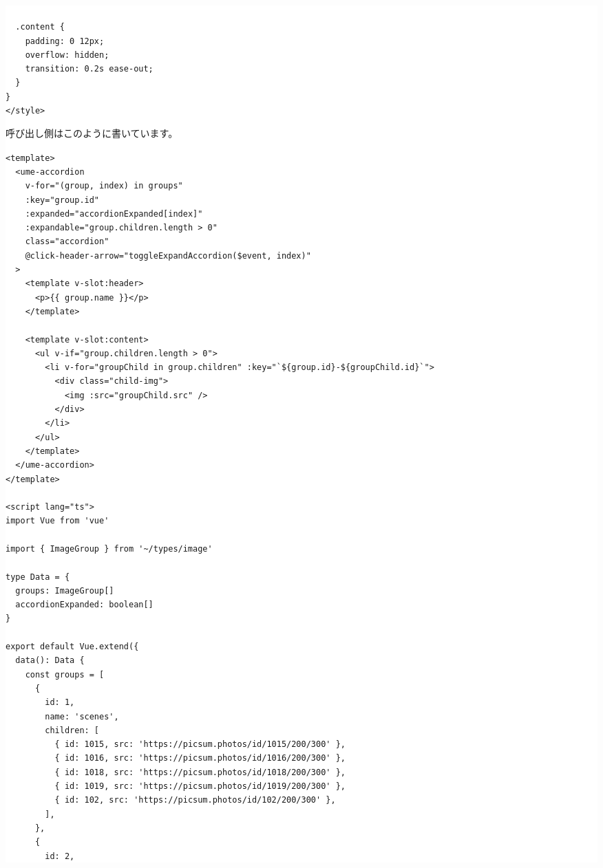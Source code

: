 ```vue [components/atoms/ume-accordion.vue]

  .content {
    padding: 0 12px;
    overflow: hidden;
    transition: 0.2s ease-out;
  }
}
</style>
```

呼び出し側はこのように書いています。

```vue [pages/accordion.vue]
<template>
  <ume-accordion
    v-for="(group, index) in groups"
    :key="group.id"
    :expanded="accordionExpanded[index]"
    :expandable="group.children.length > 0"
    class="accordion"
    @click-header-arrow="toggleExpandAccordion($event, index)"
  >
    <template v-slot:header>
      <p>{{ group.name }}</p>
    </template>

    <template v-slot:content>
      <ul v-if="group.children.length > 0">
        <li v-for="groupChild in group.children" :key="`${group.id}-${groupChild.id}`">
          <div class="child-img">
            <img :src="groupChild.src" />
          </div>
        </li>
      </ul>
    </template>
  </ume-accordion>
</template>

<script lang="ts">
import Vue from 'vue'

import { ImageGroup } from '~/types/image'

type Data = {
  groups: ImageGroup[]
  accordionExpanded: boolean[]
}

export default Vue.extend({
  data(): Data {
    const groups = [
      {
        id: 1,
        name: 'scenes',
        children: [
          { id: 1015, src: 'https://picsum.photos/id/1015/200/300' },
          { id: 1016, src: 'https://picsum.photos/id/1016/200/300' },
          { id: 1018, src: 'https://picsum.photos/id/1018/200/300' },
          { id: 1019, src: 'https://picsum.photos/id/1019/200/300' },
          { id: 102, src: 'https://picsum.photos/id/102/200/300' },
        ],
      },
      {
        id: 2,
```